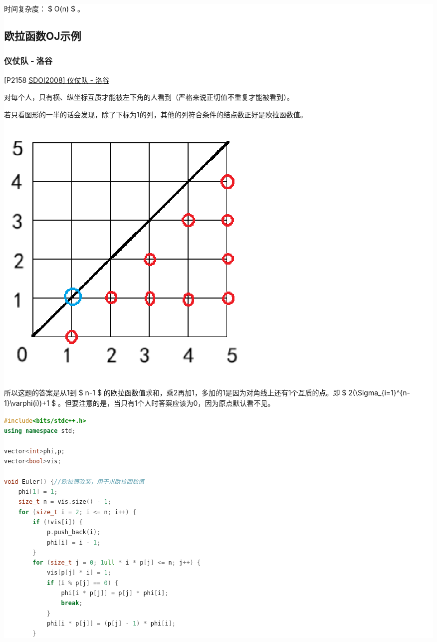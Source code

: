 时间复杂度： $ O(n) $ 。

## 欧拉函数OJ示例

### 仪仗队 - 洛谷

[P2158 [SDOI2008\] 仪仗队 - 洛谷](https://www.luogu.com.cn/problem/P2158)

对每个人，只有横、纵坐标互质才能被左下角的人看到（严格来说正切值不重复才能被看到）。

若只看图形的一半的话会发现，除了下标为1的列，其他的列符合条件的结点数正好是欧拉函数值。

<img src="./004.png" alt="image-20250602112348410"  />

所以这题的答案是从1到 $ n-1 $ 的欧拉函数值求和，乘2再加1，多加的1是因为对角线上还有1个互质的点。即 $ 2(\Sigma_{i=1}^{n-1}\varphi(i))+1 $ 。但要注意的是，当只有1个人时答案应该为0，因为原点默认看不见。

```cpp
#include<bits/stdc++.h>
using namespace std;

vector<int>phi,p;
vector<bool>vis;

void Euler() {//欧拉筛改装，用于求欧拉函数值
    phi[1] = 1;
    size_t n = vis.size() - 1;
    for (size_t i = 2; i <= n; i++) {
        if (!vis[i]) {
            p.push_back(i);
            phi[i] = i - 1;
        }
        for (size_t j = 0; 1ull * i * p[j] <= n; j++) {
            vis[p[j] * i] = 1;
            if (i % p[j] == 0) {
                phi[i * p[j]] = p[j] * phi[i];
                break;
            }
            phi[i * p[j]] = (p[j] - 1) * phi[i];
        }
```
